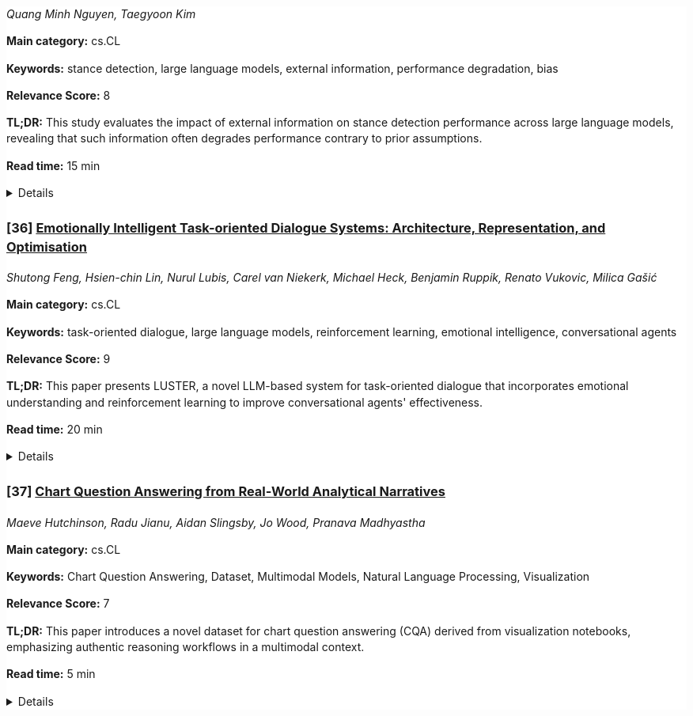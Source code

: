 *Quang Minh Nguyen, Taegyoon Kim*

**Main category:** cs.CL

**Keywords:** stance detection, large language models, external information, performance degradation, bias

**Relevance Score:** 8

**TL;DR:** This study evaluates the impact of external information on stance detection performance across large language models, revealing that such information often degrades performance contrary to prior assumptions.

**Read time:** 15 min

<details><summary>Details</summary></details>


### [36] [Emotionally Intelligent Task-oriented Dialogue Systems: Architecture, Representation, and Optimisation](https://arxiv.org/abs/2507.01594)

*Shutong Feng, Hsien-chin Lin, Nurul Lubis, Carel van Niekerk, Michael Heck, Benjamin Ruppik, Renato Vukovic, Milica Gašić*

**Main category:** cs.CL

**Keywords:** task-oriented dialogue, large language models, reinforcement learning, emotional intelligence, conversational agents

**Relevance Score:** 9

**TL;DR:** This paper presents LUSTER, a novel LLM-based system for task-oriented dialogue that incorporates emotional understanding and reinforcement learning to improve conversational agents' effectiveness.

**Read time:** 20 min

<details><summary>Details</summary></details>


### [37] [Chart Question Answering from Real-World Analytical Narratives](https://arxiv.org/abs/2507.01627)

*Maeve Hutchinson, Radu Jianu, Aidan Slingsby, Jo Wood, Pranava Madhyastha*

**Main category:** cs.CL

**Keywords:** Chart Question Answering, Dataset, Multimodal Models, Natural Language Processing, Visualization

**Relevance Score:** 7

**TL;DR:** This paper introduces a novel dataset for chart question answering (CQA) derived from visualization notebooks, emphasizing authentic reasoning workflows in a multimodal context.

**Read time:** 5 min

<details><summary>Details</summary></details>

